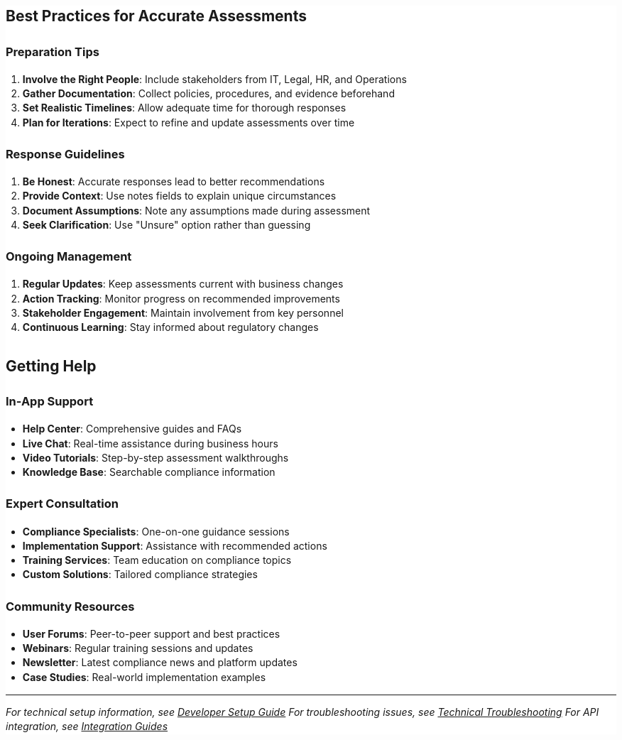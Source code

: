 ## Best Practices for Accurate Assessments

### Preparation Tips
1. **Involve the Right People**: Include stakeholders from IT, Legal, HR, and Operations
2. **Gather Documentation**: Collect policies, procedures, and evidence beforehand
3. **Set Realistic Timelines**: Allow adequate time for thorough responses
4. **Plan for Iterations**: Expect to refine and update assessments over time

### Response Guidelines
1. **Be Honest**: Accurate responses lead to better recommendations
2. **Provide Context**: Use notes fields to explain unique circumstances
3. **Document Assumptions**: Note any assumptions made during assessment
4. **Seek Clarification**: Use "Unsure" option rather than guessing

### Ongoing Management
1. **Regular Updates**: Keep assessments current with business changes
2. **Action Tracking**: Monitor progress on recommended improvements
3. **Stakeholder Engagement**: Maintain involvement from key personnel
4. **Continuous Learning**: Stay informed about regulatory changes

## Getting Help

### In-App Support
- **Help Center**: Comprehensive guides and FAQs
- **Live Chat**: Real-time assistance during business hours
- **Video Tutorials**: Step-by-step assessment walkthroughs
- **Knowledge Base**: Searchable compliance information

### Expert Consultation
- **Compliance Specialists**: One-on-one guidance sessions
- **Implementation Support**: Assistance with recommended actions
- **Training Services**: Team education on compliance topics
- **Custom Solutions**: Tailored compliance strategies

### Community Resources
- **User Forums**: Peer-to-peer support and best practices
- **Webinars**: Regular training sessions and updates
- **Newsletter**: Latest compliance news and platform updates
- **Case Studies**: Real-world implementation examples

---

*For technical setup information, see [Developer Setup Guide](../developer/setup.md)*
*For troubleshooting issues, see [Technical Troubleshooting](../technical/troubleshooting.md)*
*For API integration, see [Integration Guides](integration-overview.md)*